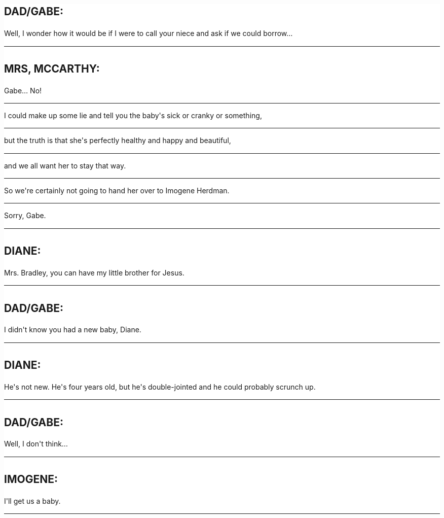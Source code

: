 ## DAD/GABE:
Well, I wonder how it would be if I were to call your niece and ask if we could borrow…

---

## MRS, MCCARTHY:
Gabe… No! 

---

I could make up some lie and tell you the baby's sick or cranky or something, 

---

but the truth is that she's perfectly healthy and happy and beautiful, 

---

and we all want her to stay that way. 

---

So we're certainly not going to hand her over to Imogene Herdman. 

---

Sorry, Gabe.

---

## DIANE:
Mrs. Bradley, you can have my little brother for Jesus. 

---

## DAD/GABE:
I didn't know you had a new baby, Diane.

---

## DIANE:
He's not new. He's four years old, but he's double-jointed and he could probably scrunch up.

---

## DAD/GABE:
Well, I don't think…

---

## IMOGENE:
I'll get us a baby.

---